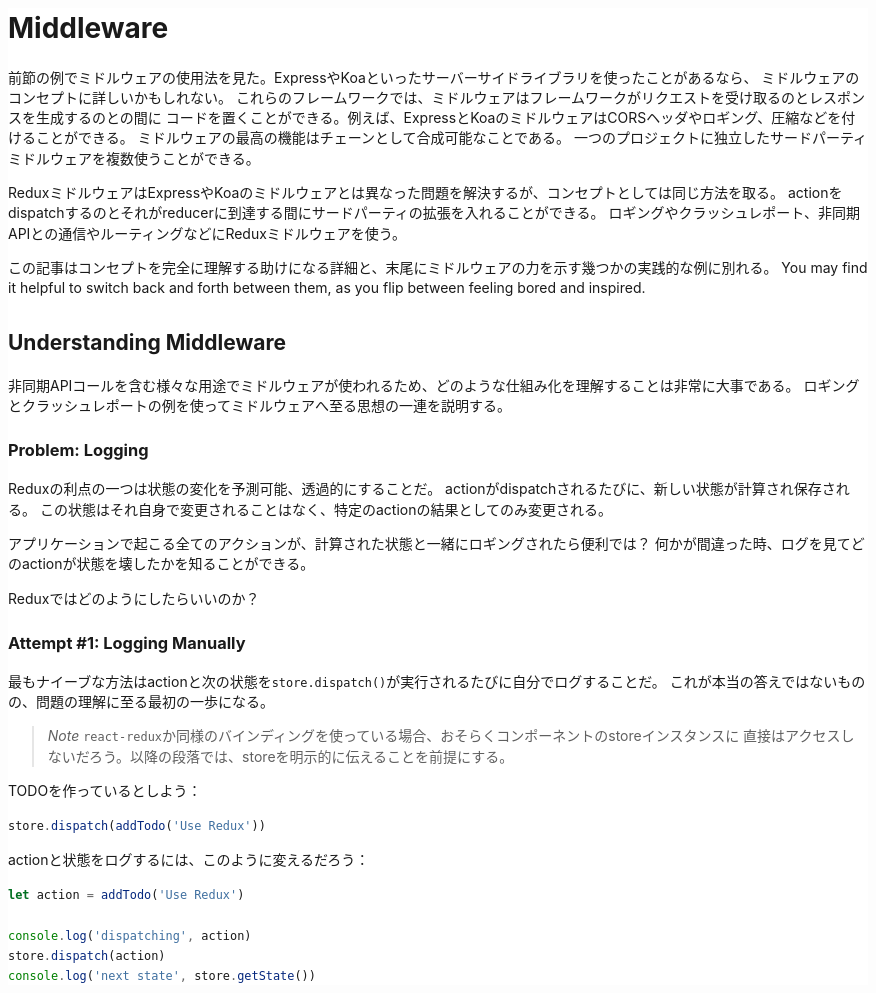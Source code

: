 # Middleware

前節の例でミドルウェアの使用法を見た。ExpressやKoaといったサーバーサイドライブラリを使ったことがあるなら、
ミドルウェアのコンセプトに詳しいかもしれない。
これらのフレームワークでは、ミドルウェアはフレームワークがリクエストを受け取るのとレスポンスを生成するのとの間に
コードを置くことができる。例えば、ExpressとKoaのミドルウェアはCORSヘッダやロギング、圧縮などを付けることができる。
ミドルウェアの最高の機能はチェーンとして合成可能なことである。
一つのプロジェクトに独立したサードパーティミドルウェアを複数使うことができる。

ReduxミドルウェアはExpressやKoaのミドルウェアとは異なった問題を解決するが、コンセプトとしては同じ方法を取る。
actionをdispatchするのとそれがreducerに到達する間にサードパーティの拡張を入れることができる。
ロギングやクラッシュレポート、非同期APIとの通信やルーティングなどにReduxミドルウェアを使う。

この記事はコンセプトを完全に理解する助けになる詳細と、末尾にミドルウェアの力を示す幾つかの実践的な例に別れる。
You may find it helpful to switch back and forth between them, as you flip between feeling bored and inspired.

## Understanding Middleware

非同期APIコールを含む様々な用途でミドルウェアが使われるため、どのような仕組み化を理解することは非常に大事である。
ロギングとクラッシュレポートの例を使ってミドルウェアへ至る思想の一連を説明する。

### Problem: Logging

Reduxの利点の一つは状態の変化を予測可能、透過的にすることだ。
actionがdispatchされるたびに、新しい状態が計算され保存される。
この状態はそれ自身で変更されることはなく、特定のactionの結果としてのみ変更される。

アプリケーションで起こる全てのアクションが、計算された状態と一緒にロギングされたら便利では？
何かが間違った時、ログを見てどのactionが状態を壊したかを知ることができる。

Reduxではどのようにしたらいいのか？

### Attempt #1: Logging Manually

最もナイーブな方法はactionと次の状態を`store.dispatch()`が実行されるたびに自分でログすることだ。
これが本当の答えではないものの、問題の理解に至る最初の一歩になる。

> *Note*
> `react-redux`か同様のバインディングを使っている場合、おそらくコンポーネントのstoreインスタンスに
> 直接はアクセスしないだろう。以降の段落では、storeを明示的に伝えることを前提にする。

TODOを作っているとしよう：

```javascript
store.dispatch(addTodo('Use Redux'))
```

actionと状態をログするには、このように変えるだろう：

```javascript
let action = addTodo('Use Redux')

console.log('dispatching', action)
store.dispatch(action)
console.log('next state', store.getState())
```
